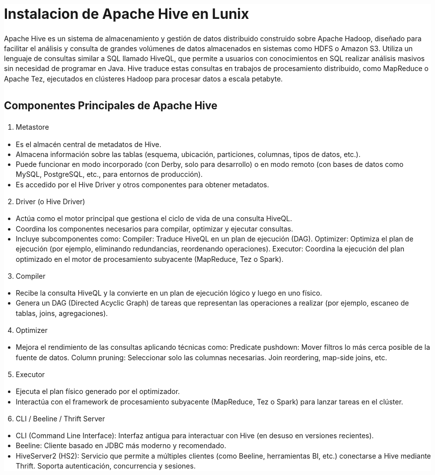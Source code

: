 # Instalacion de Apache Hive en Lunix

Apache Hive es un sistema de almacenamiento y gestión de datos distribuido construido sobre Apache Hadoop, diseñado para facilitar el análisis y consulta de grandes volúmenes de datos almacenados en sistemas como HDFS o Amazon S3. Utiliza un lenguaje de consultas similar a SQL llamado HiveQL, que permite a usuarios con conocimientos en SQL realizar análisis masivos sin necesidad de programar en Java. Hive traduce estas consultas en trabajos de procesamiento distribuido, como MapReduce o Apache Tez, ejecutados en clústeres Hadoop para procesar datos a escala petabyte.

## Componentes Principales de Apache Hive 

1. Metastore 
- Es el almacén central de metadatos de Hive.
- Almacena información sobre las tablas (esquema, ubicación, particiones, columnas, tipos de datos, etc.).
- Puede funcionar en modo incorporado (con Derby, solo para desarrollo) o en modo remoto (con bases de datos como MySQL, PostgreSQL, etc., para entornos de producción).
- Es accedido por el Hive Driver y otros componentes para obtener metadatos.

2. Driver (o Hive Driver) 
- Actúa como el motor principal que gestiona el ciclo de vida de una consulta HiveQL.
- Coordina los componentes necesarios para compilar, optimizar y ejecutar consultas.
- Incluye subcomponentes como:
    Compiler: Traduce HiveQL en un plan de ejecución (DAG).
    Optimizer: Optimiza el plan de ejecución (por ejemplo, eliminando redundancias, reordenando operaciones).
    Executor: Coordina la ejecución del plan optimizado en el motor de procesamiento subyacente (MapReduce, Tez o Spark).

3. Compiler 
- Recibe la consulta HiveQL y la convierte en un plan de ejecución lógico y luego en uno físico.
- Genera un DAG (Directed Acyclic Graph) de tareas que representan las operaciones a realizar (por ejemplo, escaneo de tablas, joins, agregaciones).

4. Optimizer 
- Mejora el rendimiento de las consultas aplicando técnicas como:
    Predicate pushdown: Mover filtros lo más cerca posible de la fuente de datos.
    Column pruning: Seleccionar solo las columnas necesarias.
    Join reordering, map-side joins, etc.

5. Executor 
- Ejecuta el plan físico generado por el optimizador.
- Interactúa con el framework de procesamiento subyacente (MapReduce, Tez o Spark) para lanzar tareas en el clúster.

6. CLI / Beeline / Thrift Server 
- CLI (Command Line Interface): Interfaz antigua para interactuar con Hive (en desuso en versiones recientes).
- Beeline: Cliente basado en JDBC más moderno y recomendado.
- HiveServer2 (HS2): Servicio que permite a múltiples clientes (como Beeline, herramientas BI, etc.) conectarse a Hive mediante Thrift. Soporta autenticación, concurrencia y sesiones.
